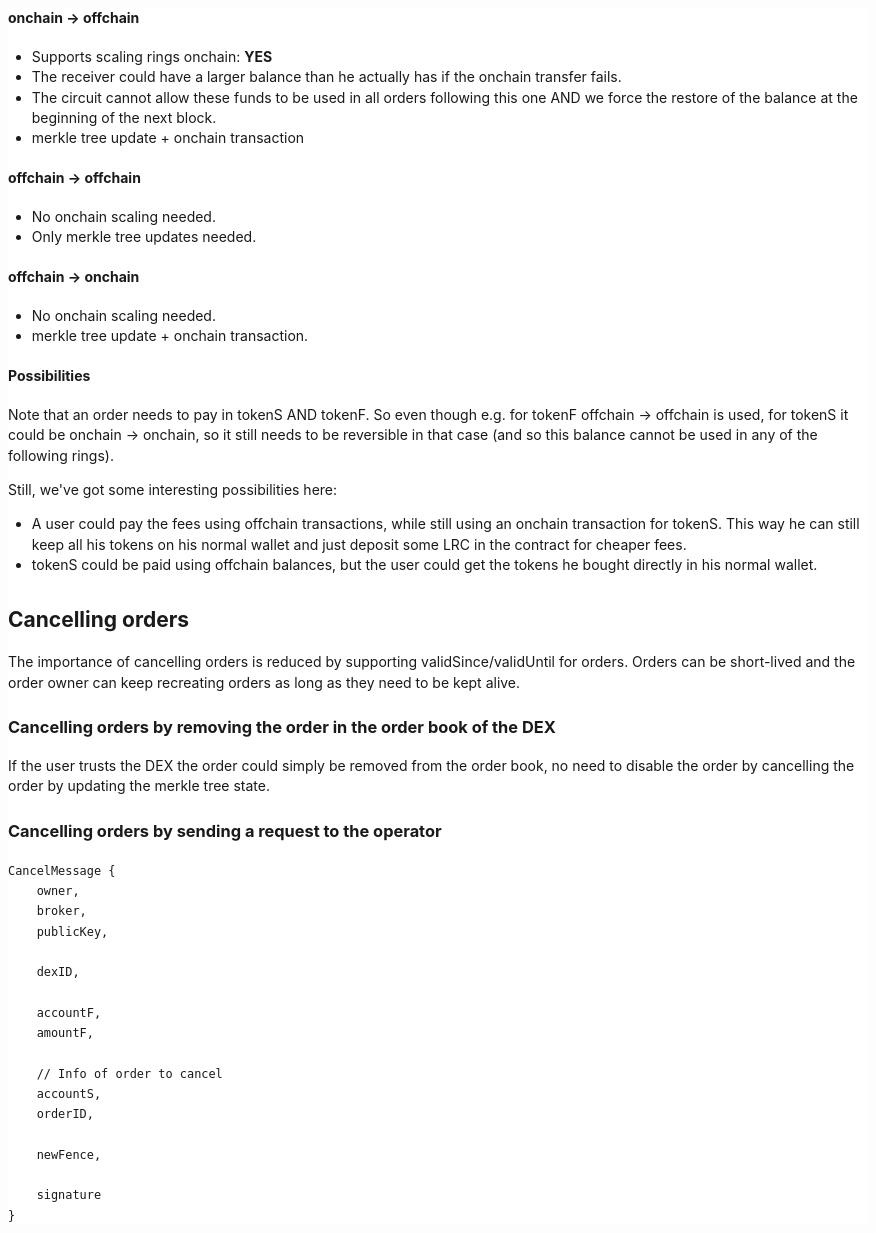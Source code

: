 #### onchain -> offchain

- Supports scaling rings onchain: **YES**
- The receiver could have a larger balance than he actually has if the onchain transfer fails.
- The circuit cannot allow these funds to be used in all orders following this one AND we force the restore of the balance at the beginning of the next block.
- merkle tree update + onchain transaction

#### offchain -> offchain

- No onchain scaling needed.
- Only merkle tree updates needed.

#### offchain -> onchain

- No onchain scaling needed.
- merkle tree update + onchain transaction.

#### Possibilities

Note that an order needs to pay in tokenS AND tokenF. So even though e.g. for tokenF offchain -> offchain is used, for tokenS it could be onchain -> onchain, so it still needs to be reversible in that case (and so this balance cannot be used in any of the following rings).

Still, we've got some interesting possibilities here:
- A user could pay the fees using offchain transactions, while still using an onchain transaction for tokenS. This way he can still keep all his tokens on his normal wallet and just deposit some LRC in the contract for cheaper fees.
- tokenS could be paid using offchain balances, but the user could get the tokens he bought directly in his normal wallet.

## Cancelling orders

The importance of cancelling orders is reduced by supporting validSince/validUntil for orders. Orders can be short-lived and the order owner can keep recreating orders as long as they need to be kept alive. 

### Cancelling orders by removing the order in the order book of the  DEX

If the user trusts the DEX the order could simply be removed from the order book, no need to disable the order by cancelling the order by updating the merkle tree state.

### Cancelling orders by sending a request to the operator

```
CancelMessage {
    owner,
    broker,
    publicKey,

    dexID,

    accountF,
    amountF,

    // Info of order to cancel
    accountS,
    orderID,

    newFence,

    signature
}
```
